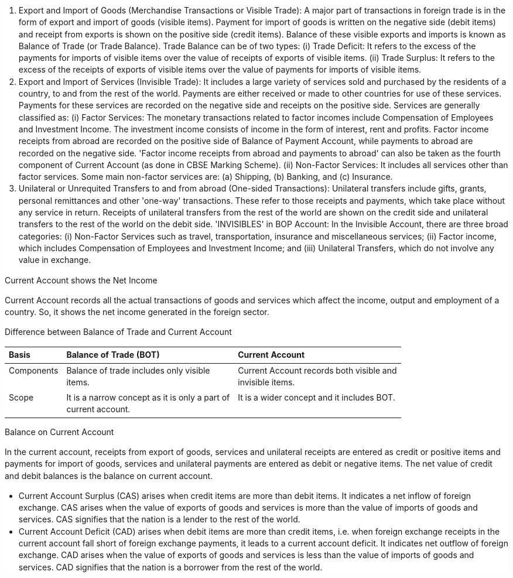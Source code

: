 1. Export and Import of Goods (Merchandise Transactions or Visible Trade): A major part of transactions in foreign trade is in the form of export and import of goods (visible items). Payment for import of goods is written on the negative side (debit items) and receipt from exports is shown on the positive side (credit items). Balance of these visible exports and imports is known as Balance of Trade (or Trade Balance).
Trade Balance can be of two types:
(i) Trade Deficit: It refers to the excess of the payments for imports of visible items over the value of receipts of exports of visible items.
(ii) Trade Surplus: It refers to the excess of the receipts of exports of visible items over the value of payments for imports of visible items.
2. Export and Import of Services (Invisible Trade): It includes a large variety of services sold and purchased by the residents of a country, to and from the rest of the world. Payments are either received or made to other countries for use of these services. Payments for these services are recorded on the negative side and receipts on the positive side. Services are generally classified as:
(i) Factor Services: The monetary transactions related to factor incomes include Compensation of Employees and Investment Income. The investment income consists of income in the form of interest, rent and profits. Factor income receipts from abroad are recorded on the positive side of Balance of Payment Account, while payments to abroad are recorded on the negative side.
'Factor income receipts from abroad and payments to abroad' can also be taken as the fourth component of Current Account (as done in CBSE Marking Scheme).
(ii) Non-Factor Services: It includes all services other than factor services. Some main non-factor services are: (a) Shipping, (b) Banking, and (c) Insurance.
3. Unilateral or Unrequited Transfers to and from abroad (One-sided Transactions): Unilateral transfers include gifts, grants, personal remittances and other 'one-way' transactions. These refer to those receipts and payments, which take place without any service in return. Receipts of unilateral transfers from the rest of the world are shown on the credit side and unilateral transfers to the rest of the world on the debit side.
'INVISIBLES' in BOP Account: In the Invisible Account, there are three broad categories:
(i) Non-Factor Services such as travel, transportation, insurance and miscellaneous services;
(ii) Factor income, which includes Compensation of Employees and Investment Income; and
(iii) Unilateral Transfers, which do not involve any value in exchange.

Current Account shows the Net Income

Current Account records all the actual transactions of goods and services which affect the income, output and employment of a country. So, it shows the net income generated in the foreign sector.

Difference between Balance of Trade and Current Account

| Basis | Balance of Trade (BOT) | Current Account |
| :-- | :-- | :-- |
| Components | Balance of trade includes only visible <br> items. | Current Account records both visible and <br> invisible items. |
| Scope | It is a narrow concept as it is only a part of <br> current account. | It is a wider concept and it includes BOT. |

Balance on Current Account 

In the current account, receipts from export of goods, services and unilateral receipts are entered as credit or positive items and payments for import of goods, services and unilateral payments are entered as debit or negative items. The net value of credit and debit balances is the balance on current account.

- Current Account Surplus (CAS) arises when credit items are more than debit items. It indicates a net inflow of foreign exchange. CAS arises when the value of exports of goods and services is more than the value of imports of goods and services. CAS signifies that the nation is a lender to the rest of the world.
- Current Account Deficit (CAD) arises when debit items are more than credit items, i.e. when foreign exchange receipts in the current account fall short of foreign exchange payments, it leads to a current account deficit. It indicates net outflow of foreign exchange. CAD arises when the value of exports of goods and services is less than the value of imports of goods and services. CAD signifies that the nation is a borrower from the rest of the world.
